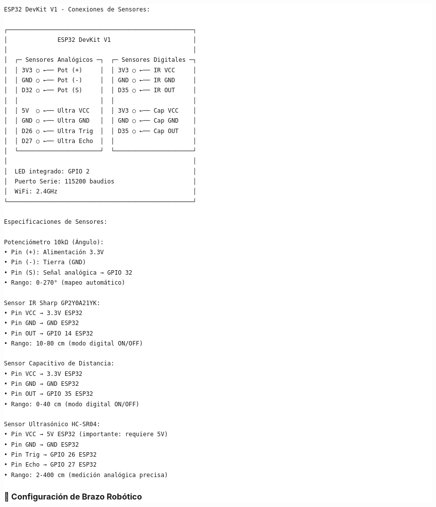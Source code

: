 ```
ESP32 DevKit V1 - Conexiones de Sensores:

┌────────────────────────────────────────────────────┐
│              ESP32 DevKit V1                       │
│                                                    │
│  ┌─ Sensores Analógicos ─┐  ┌─ Sensores Digitales ─┐
│  │ 3V3 ○ ←── Pot (+)     │  │ 3V3 ○ ←── IR VCC     │
│  │ GND ○ ←── Pot (-)     │  │ GND ○ ←── IR GND     │
│  │ D32 ○ ←── Pot (S)     │  │ D35 ○ ←── IR OUT     │
│  │                       │  │                      │
│  │ 5V  ○ ←── Ultra VCC   │  │ 3V3 ○ ←── Cap VCC    │
│  │ GND ○ ←── Ultra GND   │  │ GND ○ ←── Cap GND    │
│  │ D26 ○ ←── Ultra Trig  │  │ D35 ○ ←── Cap OUT    │
│  │ D27 ○ ←── Ultra Echo  │  │                      │
│  └───────────────────────┘  └──────────────────────┘
│                                                    │
│  LED integrado: GPIO 2                             │
│  Puerto Serie: 115200 baudios                      │
│  WiFi: 2.4GHz                                      │
└────────────────────────────────────────────────────┘

Especificaciones de Sensores:

Potenciómetro 10kΩ (Ángulo):
• Pin (+): Alimentación 3.3V
• Pin (-): Tierra (GND)
• Pin (S): Señal analógica → GPIO 32
• Rango: 0-270° (mapeo automático)

Sensor IR Sharp GP2Y0A21YK:
• Pin VCC → 3.3V ESP32
• Pin GND → GND ESP32
• Pin OUT → GPIO 14 ESP32
• Rango: 10-80 cm (modo digital ON/OFF)

Sensor Capacitivo de Distancia:
• Pin VCC → 3.3V ESP32
• Pin GND → GND ESP32
• Pin OUT → GPIO 35 ESP32
• Rango: 0-40 cm (modo digital ON/OFF)

Sensor Ultrasónico HC-SR04:
• Pin VCC → 5V ESP32 (importante: requiere 5V)
• Pin GND → GND ESP32
• Pin Trig → GPIO 26 ESP32
• Pin Echo → GPIO 27 ESP32
• Rango: 2-400 cm (medición analógica precisa)
```

### 🔧 Configuración de Brazo Robótico
